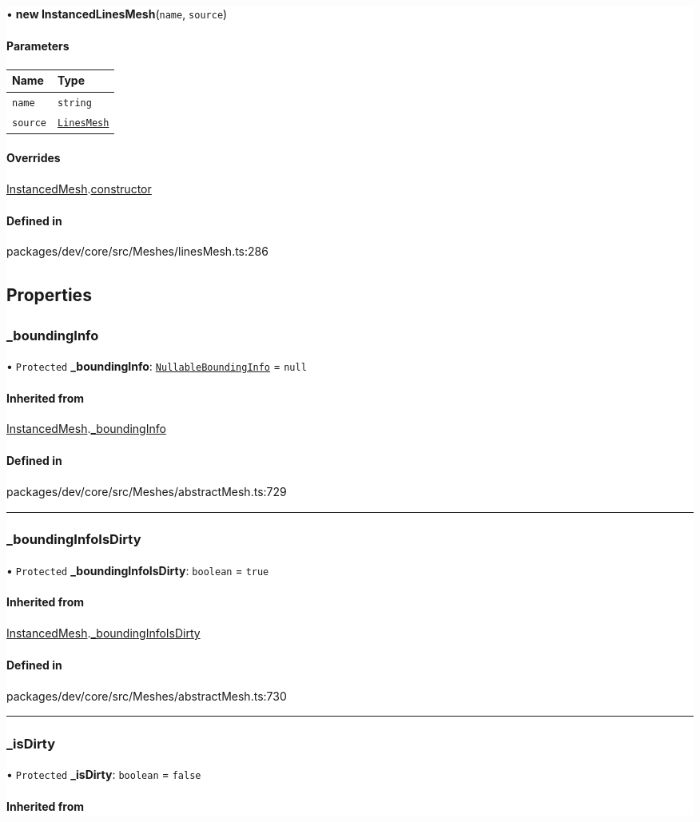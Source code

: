 • **new InstancedLinesMesh**(`name`, `source`)

#### Parameters

| Name | Type |
| :------ | :------ |
| `name` | `string` |
| `source` | [`LinesMesh`](LinesMesh.md) |

#### Overrides

[InstancedMesh](InstancedMesh.md).[constructor](InstancedMesh.md#constructor)

#### Defined in

packages/dev/core/src/Meshes/linesMesh.ts:286

## Properties

### \_boundingInfo

• `Protected` **\_boundingInfo**: [`Nullable`](../modules.md#nullable)[`BoundingInfo`](BoundingInfo.md) = `null`

#### Inherited from

[InstancedMesh](InstancedMesh.md).[_boundingInfo](InstancedMesh.md#_boundinginfo)

#### Defined in

packages/dev/core/src/Meshes/abstractMesh.ts:729

___

### \_boundingInfoIsDirty

• `Protected` **\_boundingInfoIsDirty**: `boolean` = `true`

#### Inherited from

[InstancedMesh](InstancedMesh.md).[_boundingInfoIsDirty](InstancedMesh.md#_boundinginfoisdirty)

#### Defined in

packages/dev/core/src/Meshes/abstractMesh.ts:730

___

### \_isDirty

• `Protected` **\_isDirty**: `boolean` = `false`

#### Inherited from
